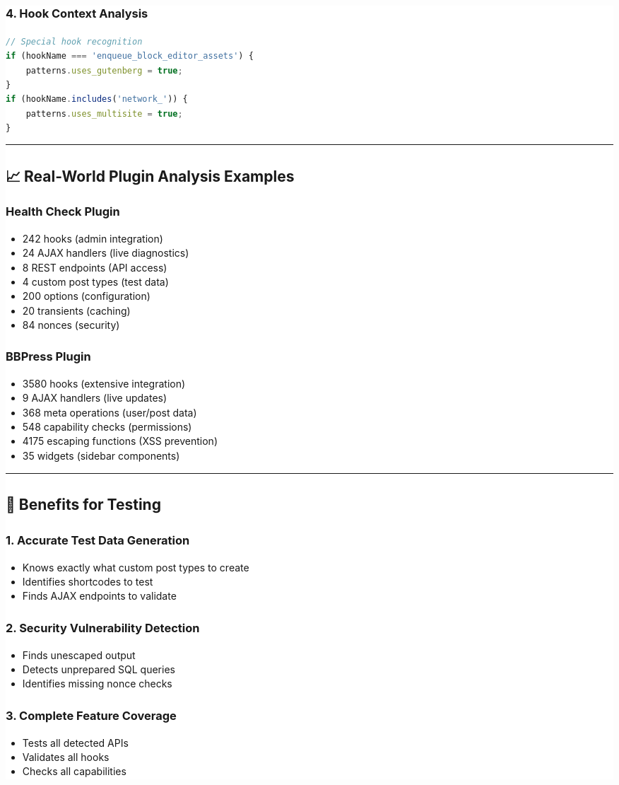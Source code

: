 ### 4. **Hook Context Analysis**
```javascript
// Special hook recognition
if (hookName === 'enqueue_block_editor_assets') {
    patterns.uses_gutenberg = true;
}
if (hookName.includes('network_')) {
    patterns.uses_multisite = true;
}
```

---

## 📈 Real-World Plugin Analysis Examples

### **Health Check Plugin**
- 242 hooks (admin integration)
- 24 AJAX handlers (live diagnostics)
- 8 REST endpoints (API access)
- 4 custom post types (test data)
- 200 options (configuration)
- 20 transients (caching)
- 84 nonces (security)

### **BBPress Plugin**
- 3580 hooks (extensive integration)
- 9 AJAX handlers (live updates)
- 368 meta operations (user/post data)
- 548 capability checks (permissions)
- 4175 escaping functions (XSS prevention)
- 35 widgets (sidebar components)

---

## 🎯 Benefits for Testing

### **1. Accurate Test Data Generation**
- Knows exactly what custom post types to create
- Identifies shortcodes to test
- Finds AJAX endpoints to validate

### **2. Security Vulnerability Detection**
- Finds unescaped output
- Detects unprepared SQL queries
- Identifies missing nonce checks

### **3. Complete Feature Coverage**
- Tests all detected APIs
- Validates all hooks
- Checks all capabilities
